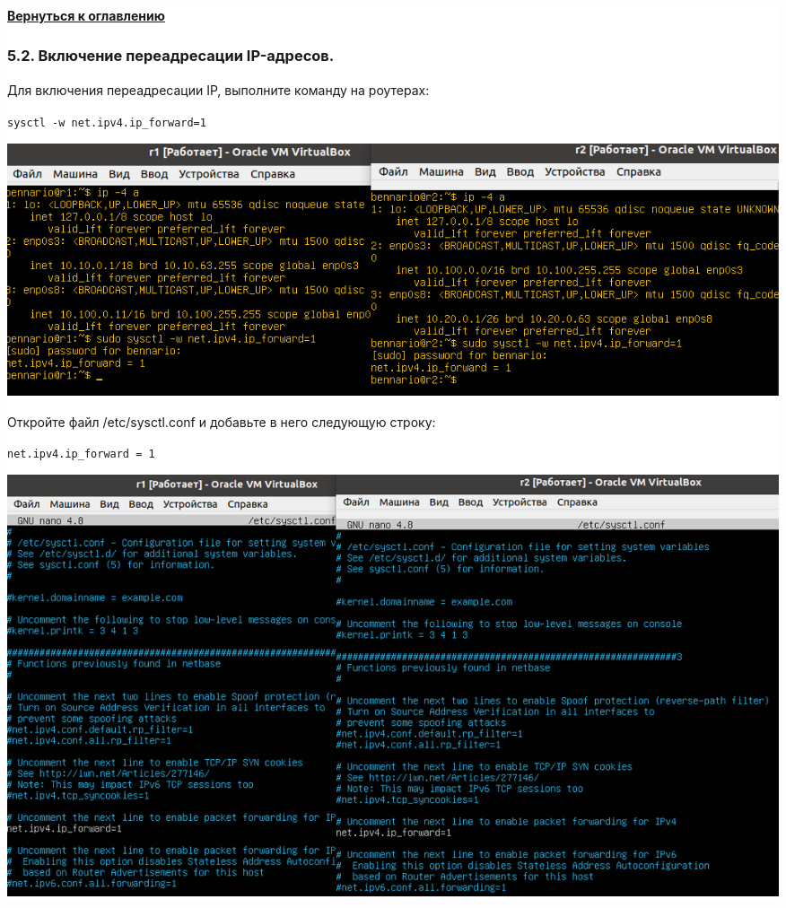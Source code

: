 #### [Вернуться к оглавлению](#linux-network)

### 5.2. Включение переадресации IP-адресов.
Для включения переадресации IP, выполните команду на роутерах:
``` brew
sysctl -w net.ipv4.ip_forward=1
```
![peread](./images/5.6.png)

Откройте файл /etc/sysctl.conf и добавьте в него следующую строку:
``` brew
net.ipv4.ip_forward = 1
```
![ipv4_r](./images/5.7.png)

